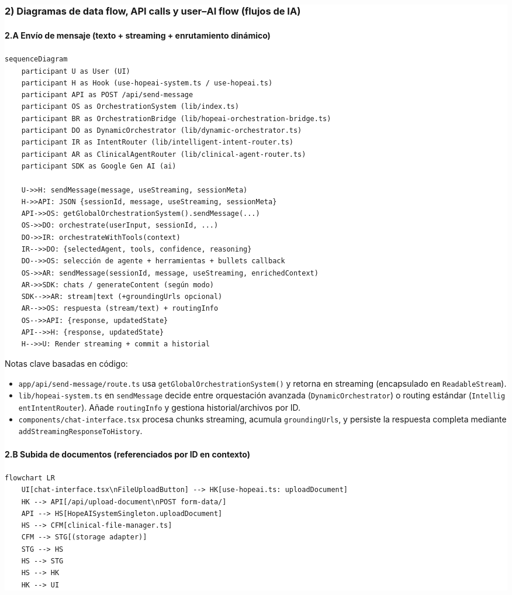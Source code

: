 
### 2) Diagramas de data flow, API calls y user–AI flow (flujos de IA)

#### 2.A Envío de mensaje (texto + streaming + enrutamiento dinámico)

```mermaid
sequenceDiagram
    participant U as User (UI)
    participant H as Hook (use-hopeai-system.ts / use-hopeai.ts)
    participant API as POST /api/send-message
    participant OS as OrchestrationSystem (lib/index.ts)
    participant BR as OrchestrationBridge (lib/hopeai-orchestration-bridge.ts)
    participant DO as DynamicOrchestrator (lib/dynamic-orchestrator.ts)
    participant IR as IntentRouter (lib/intelligent-intent-router.ts)
    participant AR as ClinicalAgentRouter (lib/clinical-agent-router.ts)
    participant SDK as Google Gen AI (ai)

    U->>H: sendMessage(message, useStreaming, sessionMeta)
    H->>API: JSON {sessionId, message, useStreaming, sessionMeta}
    API->>OS: getGlobalOrchestrationSystem().sendMessage(...)
    OS->>DO: orchestrate(userInput, sessionId, ...)
    DO->>IR: orchestrateWithTools(context)
    IR-->>DO: {selectedAgent, tools, confidence, reasoning}
    DO-->>OS: selección de agente + herramientas + bullets callback
    OS->>AR: sendMessage(sessionId, message, useStreaming, enrichedContext)
    AR->>SDK: chats / generateContent (según modo)
    SDK-->>AR: stream|text (+groundingUrls opcional)
    AR-->>OS: respuesta (stream/text) + routingInfo
    OS-->>API: {response, updatedState}
    API-->>H: {response, updatedState}
    H-->>U: Render streaming + commit a historial
```

Notas clave basadas en código:
- `app/api/send-message/route.ts` usa `getGlobalOrchestrationSystem()` y retorna en streaming (encapsulado en `ReadableStream`).
- `lib/hopeai-system.ts` en `sendMessage` decide entre orquestación avanzada (`DynamicOrchestrator`) o routing estándar (`IntelligentIntentRouter`). Añade `routingInfo` y gestiona historial/archivos por ID.
- `components/chat-interface.tsx` procesa chunks streaming, acumula `groundingUrls`, y persiste la respuesta completa mediante `addStreamingResponseToHistory`.

#### 2.B Subida de documentos (referenciados por ID en contexto)

```mermaid
flowchart LR
    UI[chat-interface.tsx\nFileUploadButton] --> HK[use-hopeai.ts: uploadDocument]
    HK --> API[/api/upload-document\nPOST form-data/]
    API --> HS[HopeAISystemSingleton.uploadDocument]
    HS --> CFM[clinical-file-manager.ts]
    CFM --> STG[(storage adapter)]
    STG --> HS
    HS --> STG
    HS --> HK
    HK --> UI
```
